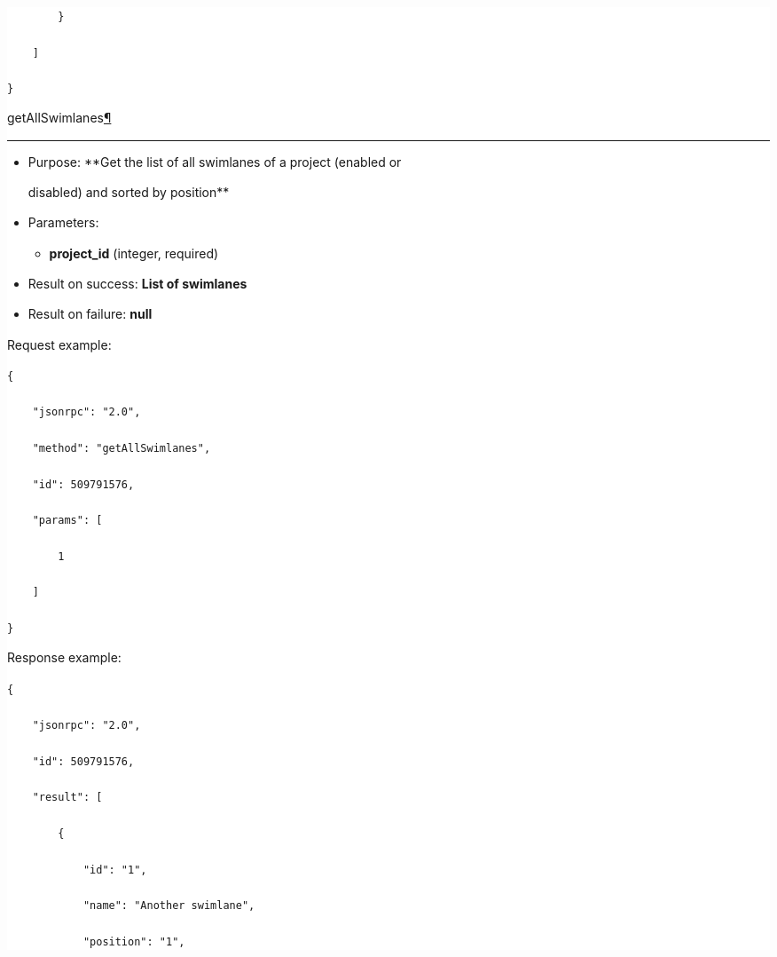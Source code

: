             }

        ]

    }



getAllSwimlanes[¶](#getallswimlanes "Ссылка на этот заголовок")

---------------------------------------------------------------



-   Purpose: **Get the list of all swimlanes of a project (enabled or

    disabled) and sorted by position**

-   Parameters:

    -   **project\_id** (integer, required)

-   Result on success: **List of swimlanes**

-   Result on failure: **null**



Request example:



    {

        "jsonrpc": "2.0",

        "method": "getAllSwimlanes",

        "id": 509791576,

        "params": [

            1

        ]

    }



Response example:



    {

        "jsonrpc": "2.0",

        "id": 509791576,

        "result": [

            {

                "id": "1",

                "name": "Another swimlane",

                "position": "1",
